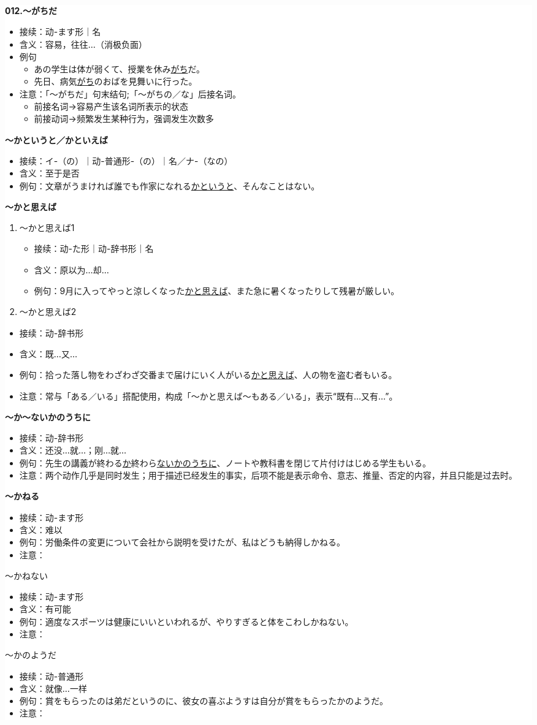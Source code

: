 **012.～がちだ**

- 接续：动-ます形｜名
- 含义：容易，往往…（消极负面）
- 例句
    - あの学生は体が弱くて、授業を休み<u>がち</u>だ。
    - 先日、病気<u>がち</u>のおばを見舞いに行った。
- 注意：「～がちだ」句末结句;「～がちの／な」后接名词。
    - 前接名词→容易产生该名词所表示的状态
    - 前接动词→频繁发生某种行为，强调发生次数多

**～かというと／かといえば**

- 接续：イ-（の）｜动-普通形-（の）｜名／ナ-（なの）
- 含义：至于是否
- 例句：文章がうまければ誰でも作家になれる<u>かというと</u>、そんなことはない。

**～かと思えば**

 1. ～かと思えば1

     - 接续：动-た形｜动-辞书形｜名

     - 含义：原以为…却…

     - 例句：9月に入ってやっと涼しくなった<u>かと思えば</u>、また急に暑くなったりして残暑が厳しい。

 2. ～かと思えば2

   - 接续：动-辞书形

   - 含义：既…又…

   - 例句：拾った落し物をわざわざ交番まで届けにいく人がいる<u>かと思えば</u>、人の物を盗む者もいる。

   - 注意：常与「ある／いる」搭配使用，构成「～かと思えば～もある／いる」，表示“既有…又有…”。

**～か～ないかのうちに**

 - 接续：动-辞书形
 - 含义：还没…就…；刚…就…
 - 例句：先生の講義が終わる<u>か</u>終わら<u>ないかのうちに</u>、ノートや教科書を閉じて片付けはじめる学生もいる。
 - 注意：两个动作几乎是同时发生；用于描述已经发生的事实，后项不能是表示命令、意志、推量、否定的内容，并且只能是过去时。

**～かねる**

 - 接续：动-ます形
 - 含义：难以
 - 例句：労働条件の変更について会社から説明を受けたが、私はどうも納得しかねる。
 - 注意：

～かねない
 - 接续：动-ます形
 - 含义：有可能
 - 例句：適度なスポーツは健康にいいといわれるが、やりすぎると体をこわしかねない。
 - 注意：

～かのようだ
 - 接续：动-普通形
 - 含义：就像…一样
 - 例句：賞をもらったのは弟だというのに、彼女の喜ぶようすは自分が賞をもらったかのようだ。
 - 注意：
